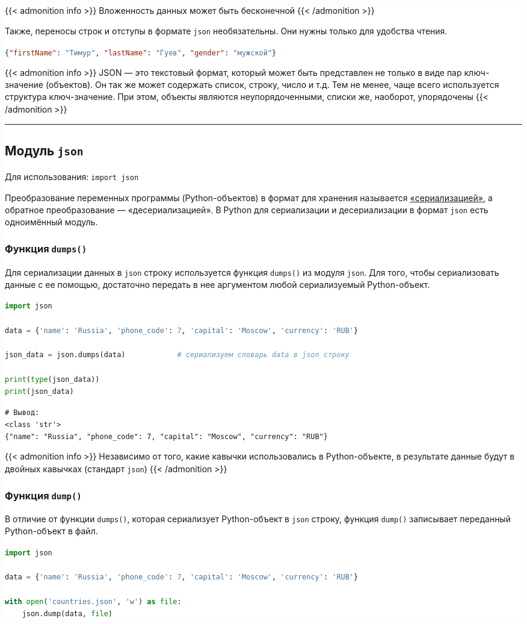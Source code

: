 {{< admonition info >}}
Вложенность данных может быть бесконечной
{{< /admonition >}}

Также, переносы строк и отступы в формате `json` необязательны. Они нужны только для удобства чтения.
```json
{"firstName": "Тимур", "lastName": "Гуев", "gender": "мужской"}
```

{{< admonition info >}}
JSON — это текстовый формат, который может быть представлен не только в виде пар ключ-значение (объектов). Он так же может содержать список, строку, число и т.д. Тем не менее, чаще всего используется структура ключ-значение. При этом, объекты являются неупорядоченными, списки же, наоборот, упорядочены
{{< /admonition >}}

---
## Модуль `json`
Для использования: `import json`

Преобразование переменных программы (Python-объектов) в формат для хранения называется [«сериализацией»](https://noisycake.ru/notes/zip_pkl), а обратное преобразование — «десериализацией». В Python для сериализации и десериализации в формат `json` есть одноимённый модуль.

### Функция `dumps()`
Для сериализации данных в `json` строку используется функция `dumps()` из модуля `json`. Для того, чтобы сериализовать данные с ее помощью, достаточно передать в нее аргументом любой сериализуемый Python-объект. 
```py
import json

data = {'name': 'Russia', 'phone_code': 7, 'capital': 'Moscow', 'currency': 'RUB'}

json_data = json.dumps(data)            # сериализуем словарь data в json строку

print(type(json_data))
print(json_data)
```

```
# Вывод:
<class 'str'>
{"name": "Russia", "phone_code": 7, "capital": "Moscow", "currency": "RUB"}
```

{{< admonition info >}}
Независимо от того, какие кавычки использовались в Python-объекте, в результате данные будут в двойных кавычках (стандарт `json`)
{{< /admonition >}}

### Функция `dump()`
В отличие от функции `dumps()`, которая сериализует Python-объект в `json` строку, функция `dump()` записывает переданный Python-объект в файл.
```py
import json

data = {'name': 'Russia', 'phone_code': 7, 'capital': 'Moscow', 'currency': 'RUB'}

with open('countries.json', 'w') as file:
    json.dump(data, file)
```
